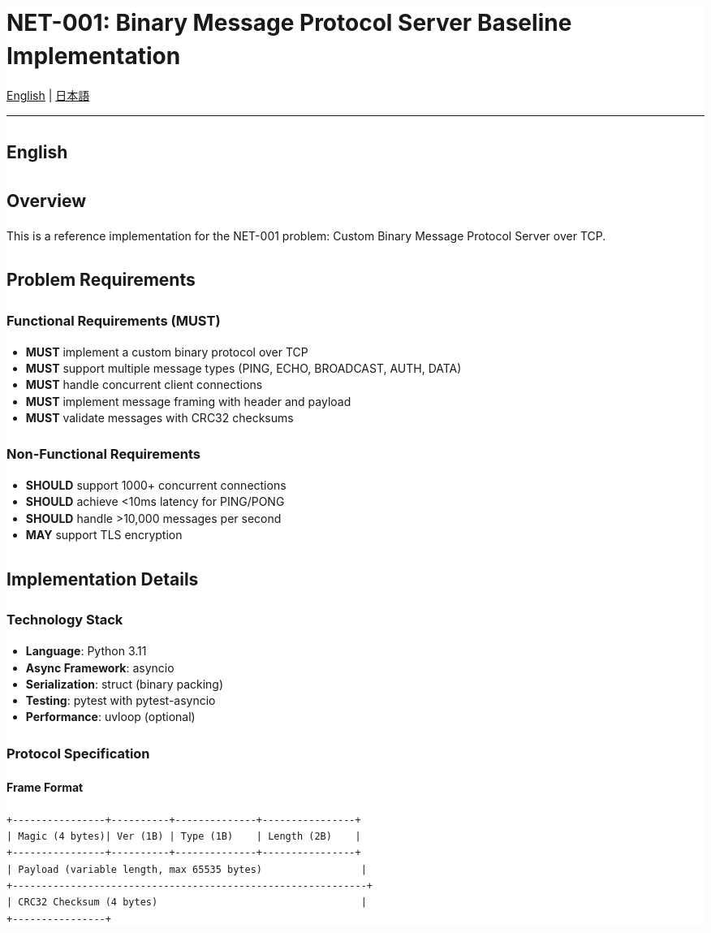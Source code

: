 # NET-001: Binary Message Protocol Server Baseline Implementation

[English](#english) | [日本語](#japanese)

---

<a id="english"></a>
## English

## Overview

This is a reference implementation for the NET-001 problem: Custom Binary Message Protocol Server over TCP.

## Problem Requirements

### Functional Requirements (MUST)
- **MUST** implement a custom binary protocol over TCP
- **MUST** support multiple message types (PING, ECHO, BROADCAST, AUTH, DATA)
- **MUST** handle concurrent client connections
- **MUST** implement message framing with header and payload
- **MUST** validate messages with CRC32 checksums

### Non-Functional Requirements
- **SHOULD** support 1000+ concurrent connections
- **SHOULD** achieve <10ms latency for PING/PONG
- **SHOULD** handle >10,000 messages per second
- **MAY** support TLS encryption

## Implementation Details

### Technology Stack
- **Language**: Python 3.11
- **Async Framework**: asyncio
- **Serialization**: struct (binary packing)
- **Testing**: pytest with pytest-asyncio
- **Performance**: uvloop (optional)

### Protocol Specification

#### Frame Format
```
+----------------+----------+--------------+----------------+
| Magic (4 bytes)| Ver (1B) | Type (1B)    | Length (2B)    |
+----------------+----------+--------------+----------------+
| Payload (variable length, max 65535 bytes)                 |
+-------------------------------------------------------------+
| CRC32 Checksum (4 bytes)                                   |
+----------------+
```
